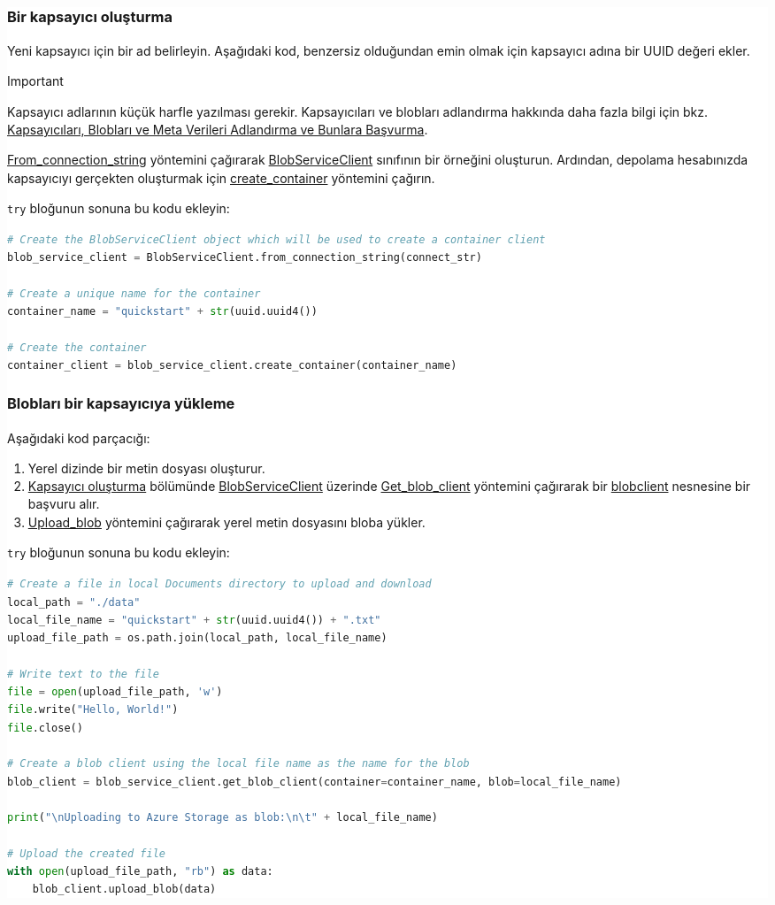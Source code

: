 ### <a name="create-a-container"></a>Bir kapsayıcı oluşturma

Yeni kapsayıcı için bir ad belirleyin. Aşağıdaki kod, benzersiz olduğundan emin olmak için kapsayıcı adına bir UUID değeri ekler.

> [!IMPORTANT]
> Kapsayıcı adlarının küçük harfle yazılması gerekir. Kapsayıcıları ve blobları adlandırma hakkında daha fazla bilgi için bkz. [Kapsayıcıları, Blobları ve Meta Verileri Adlandırma ve Bunlara Başvurma](/rest/api/storageservices/naming-and-referencing-containers--blobs--and-metadata).

[From_connection_string](/python/api/azure-storage-blob/azure.storage.blob.blobserviceclient#from-connection-string-conn-str--credential-none----kwargs-) yöntemini çağırarak [BlobServiceClient](/python/api/azure-storage-blob/azure.storage.blob.blobserviceclient) sınıfının bir örneğini oluşturun. Ardından, depolama hesabınızda kapsayıcıyı gerçekten oluşturmak için [create_container](/python/api/azure-storage-blob/azure.storage.blob.blobserviceclient#create-container-name--metadata-none--public-access-none----kwargs-) yöntemini çağırın.

`try` bloğunun sonuna bu kodu ekleyin:

```python
# Create the BlobServiceClient object which will be used to create a container client
blob_service_client = BlobServiceClient.from_connection_string(connect_str)

# Create a unique name for the container
container_name = "quickstart" + str(uuid.uuid4())

# Create the container
container_client = blob_service_client.create_container(container_name)
```

### <a name="upload-blobs-to-a-container"></a>Blobları bir kapsayıcıya yükleme

Aşağıdaki kod parçacığı:

1. Yerel dizinde bir metin dosyası oluşturur.
1. [Kapsayıcı oluşturma](#create-a-container) bölümünde [BlobServiceClient](/python/api/azure-storage-blob/azure.storage.blob.blobserviceclient) üzerinde [Get_blob_client](/python/api/azure-storage-blob/azure.storage.blob.containerclient#get-blob-client-blob--snapshot-none-) yöntemini çağırarak bir [blobclient](/python/api/azure-storage-blob/azure.storage.blob.blobclient) nesnesine bir başvuru alır.
1. [Upload_blob](/python/api/azure-storage-blob/azure.storage.blob.blobclient#upload-blob-data--blob-type--blobtype-blockblob---blockblob----length-none--metadata-none----kwargs-) yöntemini çağırarak yerel metin dosyasını bloba yükler.

`try` bloğunun sonuna bu kodu ekleyin:

```python
# Create a file in local Documents directory to upload and download
local_path = "./data"
local_file_name = "quickstart" + str(uuid.uuid4()) + ".txt"
upload_file_path = os.path.join(local_path, local_file_name)

# Write text to the file
file = open(upload_file_path, 'w')
file.write("Hello, World!")
file.close()

# Create a blob client using the local file name as the name for the blob
blob_client = blob_service_client.get_blob_client(container=container_name, blob=local_file_name)

print("\nUploading to Azure Storage as blob:\n\t" + local_file_name)

# Upload the created file
with open(upload_file_path, "rb") as data:
    blob_client.upload_blob(data)
```